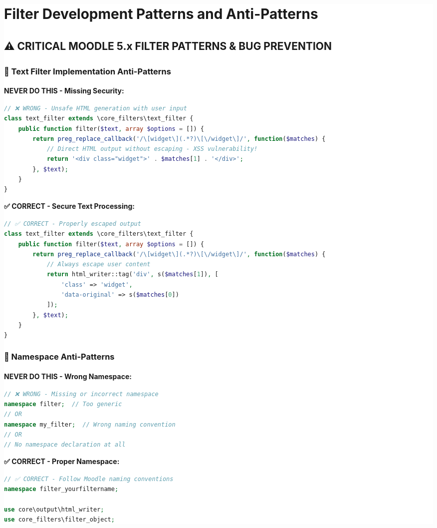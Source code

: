 # Filter Development Patterns and Anti-Patterns

## ⚠️ CRITICAL MOODLE 5.x FILTER PATTERNS & BUG PREVENTION

### 🚫 Text Filter Implementation Anti-Patterns

**NEVER DO THIS - Missing Security:**
```php
// ❌ WRONG - Unsafe HTML generation with user input
class text_filter extends \core_filters\text_filter {
    public function filter($text, array $options = []) {
        return preg_replace_callback('/\[widget\](.*?)\[\/widget\]/', function($matches) {
            // Direct HTML output without escaping - XSS vulnerability!
            return '<div class="widget">' . $matches[1] . '</div>';
        }, $text);
    }
}
```

**✅ CORRECT - Secure Text Processing:**
```php
// ✅ CORRECT - Properly escaped output
class text_filter extends \core_filters\text_filter {
    public function filter($text, array $options = []) {
        return preg_replace_callback('/\[widget\](.*?)\[\/widget\]/', function($matches) {
            // Always escape user content
            return html_writer::tag('div', s($matches[1]), [
                'class' => 'widget',
                'data-original' => s($matches[0])
            ]);
        }, $text);
    }
}
```

### 🚫 Namespace Anti-Patterns

**NEVER DO THIS - Wrong Namespace:**
```php
// ❌ WRONG - Missing or incorrect namespace
namespace filter;  // Too generic
// OR
namespace my_filter;  // Wrong naming convention
// OR
// No namespace declaration at all
```

**✅ CORRECT - Proper Namespace:**
```php
// ✅ CORRECT - Follow Moodle naming conventions
namespace filter_yourfiltername;

use core\output\html_writer;
use core_filters\filter_object;
```
